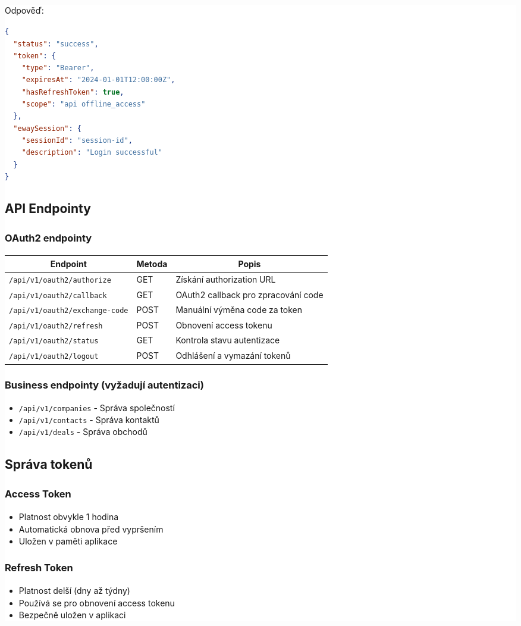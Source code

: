 Odpověď:
```json
{
  "status": "success",
  "token": {
    "type": "Bearer",
    "expiresAt": "2024-01-01T12:00:00Z",
    "hasRefreshToken": true,
    "scope": "api offline_access"
  },
  "ewaySession": {
    "sessionId": "session-id",
    "description": "Login successful"
  }
}
```

## API Endpointy

### OAuth2 endpointy

| Endpoint | Metoda | Popis |
|----------|--------|-------|
| `/api/v1/oauth2/authorize` | GET | Získání authorization URL |
| `/api/v1/oauth2/callback` | GET | OAuth2 callback pro zpracování code |
| `/api/v1/oauth2/exchange-code` | POST | Manuální výměna code za token |
| `/api/v1/oauth2/refresh` | POST | Obnovení access tokenu |
| `/api/v1/oauth2/status` | GET | Kontrola stavu autentizace |
| `/api/v1/oauth2/logout` | POST | Odhlášení a vymazání tokenů |

### Business endpointy (vyžadují autentizaci)

- `/api/v1/companies` - Správa společností
- `/api/v1/contacts` - Správa kontaktů  
- `/api/v1/deals` - Správa obchodů

## Správa tokenů

### Access Token
- Platnost obvykle 1 hodina
- Automatická obnova před vypršením
- Uložen v paměti aplikace

### Refresh Token  
- Platnost delší (dny až týdny)
- Používá se pro obnovení access tokenu
- Bezpečně uložen v aplikaci
